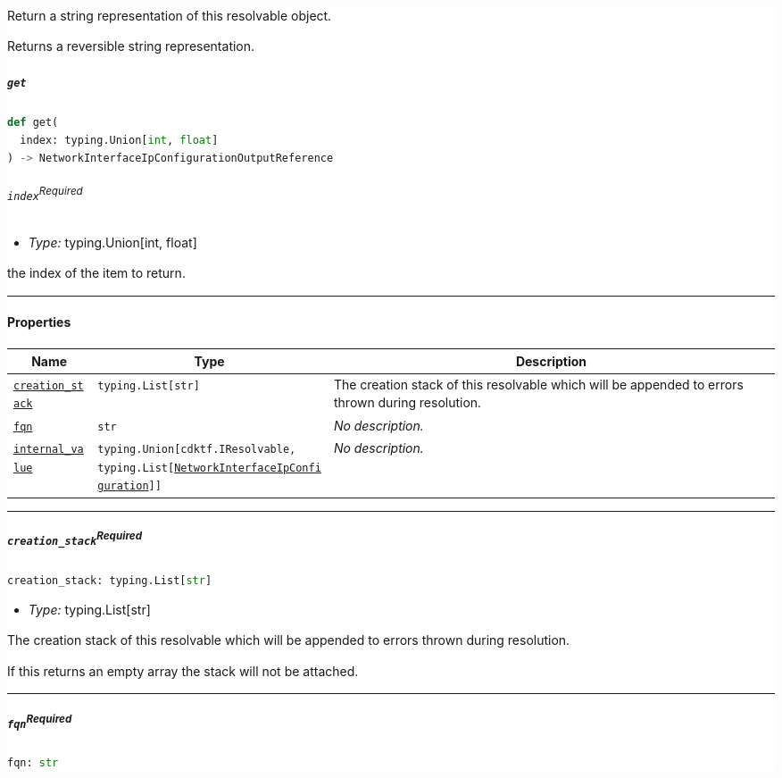 Return a string representation of this resolvable object.

Returns a reversible string representation.

##### `get` <a name="get" id="@cdktf/provider-azurerm.networkInterface.NetworkInterfaceIpConfigurationList.get"></a>

```python
def get(
  index: typing.Union[int, float]
) -> NetworkInterfaceIpConfigurationOutputReference
```

###### `index`<sup>Required</sup> <a name="index" id="@cdktf/provider-azurerm.networkInterface.NetworkInterfaceIpConfigurationList.get.parameter.index"></a>

- *Type:* typing.Union[int, float]

the index of the item to return.

---


#### Properties <a name="Properties" id="Properties"></a>

| **Name** | **Type** | **Description** |
| --- | --- | --- |
| <code><a href="#@cdktf/provider-azurerm.networkInterface.NetworkInterfaceIpConfigurationList.property.creationStack">creation_stack</a></code> | <code>typing.List[str]</code> | The creation stack of this resolvable which will be appended to errors thrown during resolution. |
| <code><a href="#@cdktf/provider-azurerm.networkInterface.NetworkInterfaceIpConfigurationList.property.fqn">fqn</a></code> | <code>str</code> | *No description.* |
| <code><a href="#@cdktf/provider-azurerm.networkInterface.NetworkInterfaceIpConfigurationList.property.internalValue">internal_value</a></code> | <code>typing.Union[cdktf.IResolvable, typing.List[<a href="#@cdktf/provider-azurerm.networkInterface.NetworkInterfaceIpConfiguration">NetworkInterfaceIpConfiguration</a>]]</code> | *No description.* |

---

##### `creation_stack`<sup>Required</sup> <a name="creation_stack" id="@cdktf/provider-azurerm.networkInterface.NetworkInterfaceIpConfigurationList.property.creationStack"></a>

```python
creation_stack: typing.List[str]
```

- *Type:* typing.List[str]

The creation stack of this resolvable which will be appended to errors thrown during resolution.

If this returns an empty array the stack will not be attached.

---

##### `fqn`<sup>Required</sup> <a name="fqn" id="@cdktf/provider-azurerm.networkInterface.NetworkInterfaceIpConfigurationList.property.fqn"></a>

```python
fqn: str
```
